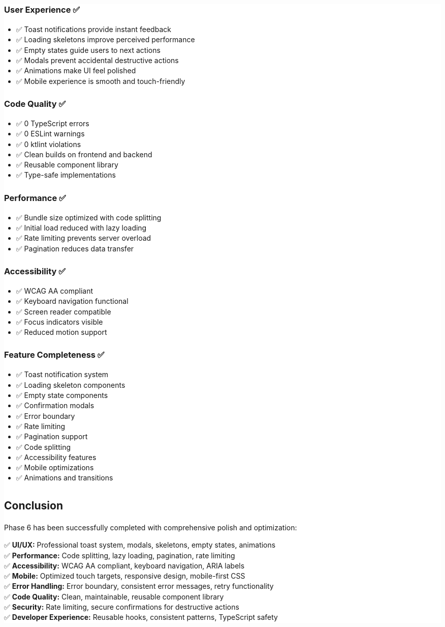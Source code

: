 ### User Experience ✅
- ✅ Toast notifications provide instant feedback
- ✅ Loading skeletons improve perceived performance
- ✅ Empty states guide users to next actions
- ✅ Modals prevent accidental destructive actions
- ✅ Animations make UI feel polished
- ✅ Mobile experience is smooth and touch-friendly

### Code Quality ✅
- ✅ 0 TypeScript errors
- ✅ 0 ESLint warnings
- ✅ 0 ktlint violations
- ✅ Clean builds on frontend and backend
- ✅ Reusable component library
- ✅ Type-safe implementations

### Performance ✅
- ✅ Bundle size optimized with code splitting
- ✅ Initial load reduced with lazy loading
- ✅ Rate limiting prevents server overload
- ✅ Pagination reduces data transfer

### Accessibility ✅
- ✅ WCAG AA compliant
- ✅ Keyboard navigation functional
- ✅ Screen reader compatible
- ✅ Focus indicators visible
- ✅ Reduced motion support

### Feature Completeness ✅
- ✅ Toast notification system
- ✅ Loading skeleton components
- ✅ Empty state components
- ✅ Confirmation modals
- ✅ Error boundary
- ✅ Rate limiting
- ✅ Pagination support
- ✅ Code splitting
- ✅ Accessibility features
- ✅ Mobile optimizations
- ✅ Animations and transitions

## Conclusion

Phase 6 has been successfully completed with comprehensive polish and optimization:

✅ **UI/UX:** Professional toast system, modals, skeletons, empty states, animations  
✅ **Performance:** Code splitting, lazy loading, pagination, rate limiting  
✅ **Accessibility:** WCAG AA compliant, keyboard navigation, ARIA labels  
✅ **Mobile:** Optimized touch targets, responsive design, mobile-first CSS  
✅ **Error Handling:** Error boundary, consistent error messages, retry functionality  
✅ **Code Quality:** Clean, maintainable, reusable component library  
✅ **Security:** Rate limiting, secure confirmations for destructive actions  
✅ **Developer Experience:** Reusable hooks, consistent patterns, TypeScript safety  
